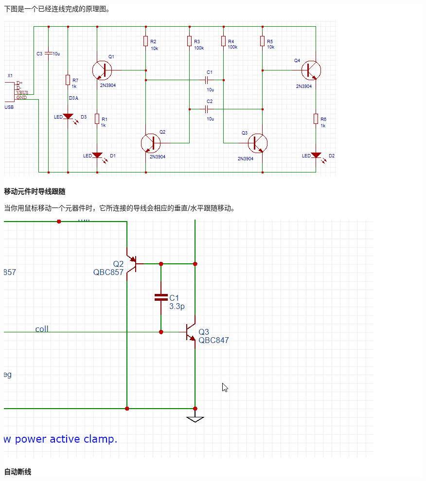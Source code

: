 
下图是一个已经连线完成的原理图。

![](images/052_Schematic_HowToWire-AfterWire.png)

**移动元件时导线跟随**

当你用鼠标移动一个元器件时，它所连接的导线会相应的垂直/水平跟随移动。

![](images/273_Schematic_WireAndComponentMove.gif)


**自动断线**
